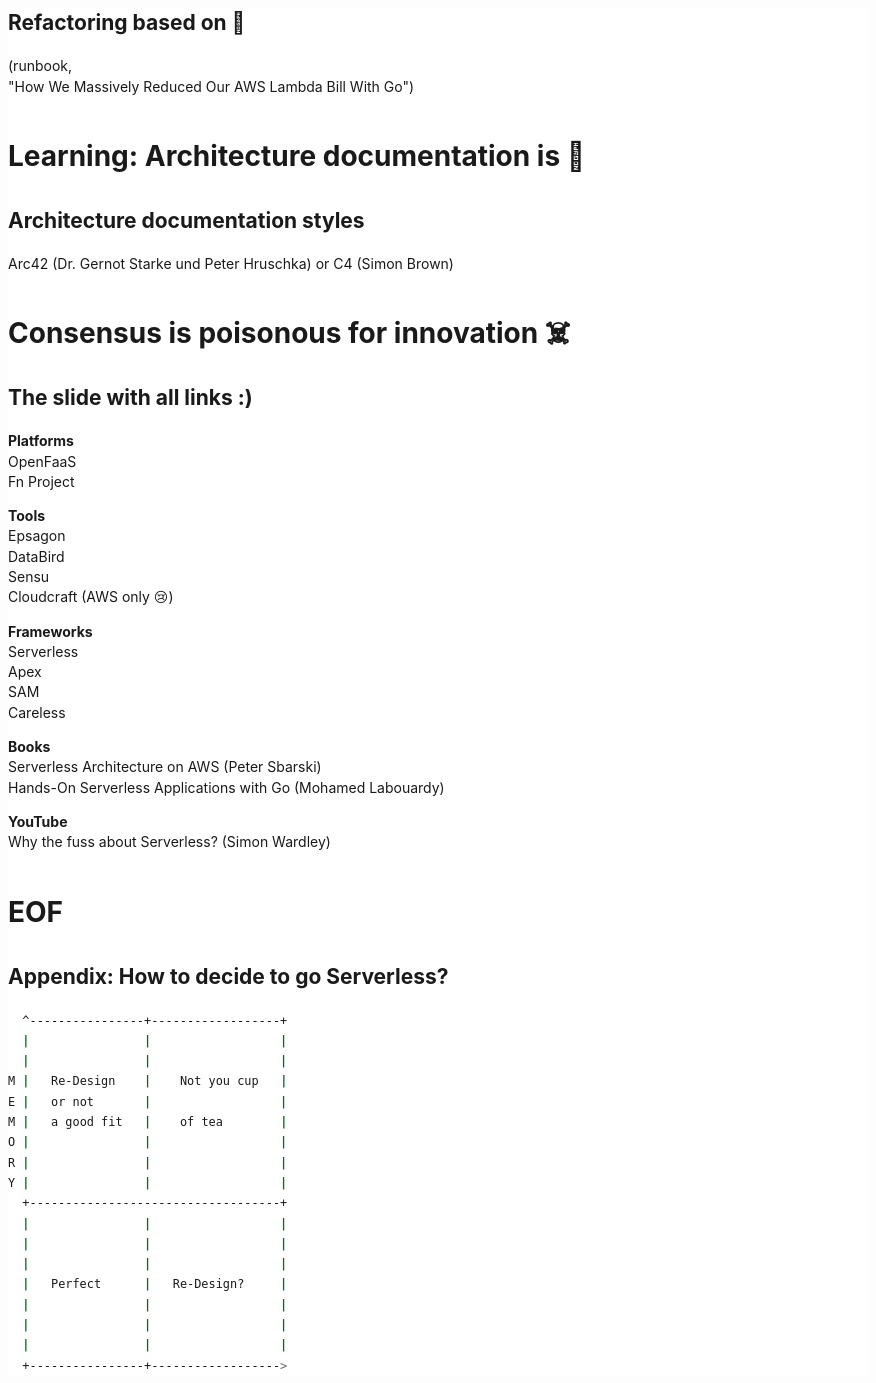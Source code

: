 ## Refactoring based on 💸

(runbook,  
"How We Massively Reduced Our AWS Lambda Bill With Go")

# Learning: Architecture documentation is 🔑

## Architecture documentation styles

Arc42 (Dr. Gernot Starke und Peter Hruschka) or C4 (Simon Brown)

# Consensus is poisonous for innovation ☠️

## The slide with all links :)

**Platforms**  
OpenFaaS  
Fn Project  

**Tools**  
Epsagon  
DataBird  
Sensu  
Cloudcraft (AWS only 😢)  

**Frameworks**  
Serverless  
Apex  
SAM  
Careless  

**Books**  
Serverless Architecture on AWS (Peter Sbarski)  
Hands-On Serverless Applications with Go (Mohamed Labouardy)  

**YouTube**  
Why the fuss about Serverless? (Simon Wardley)

# EOF

## Appendix: How to decide to go Serverless?

```zsh
  ^----------------+------------------+
  |                |                  |
  |                |                  |
M |   Re-Design    |    Not you cup   |
E |   or not       |                  |
M |   a good fit   |    of tea        |
O |                |                  |
R |                |                  |
Y |                |                  |
  +-----------------------------------+
  |                |                  |
  |                |                  |
  |                |                  |
  |   Perfect      |   Re-Design?     |
  |                |                  |
  |                |                  |
  |                |                  |
  +----------------+------------------>
```